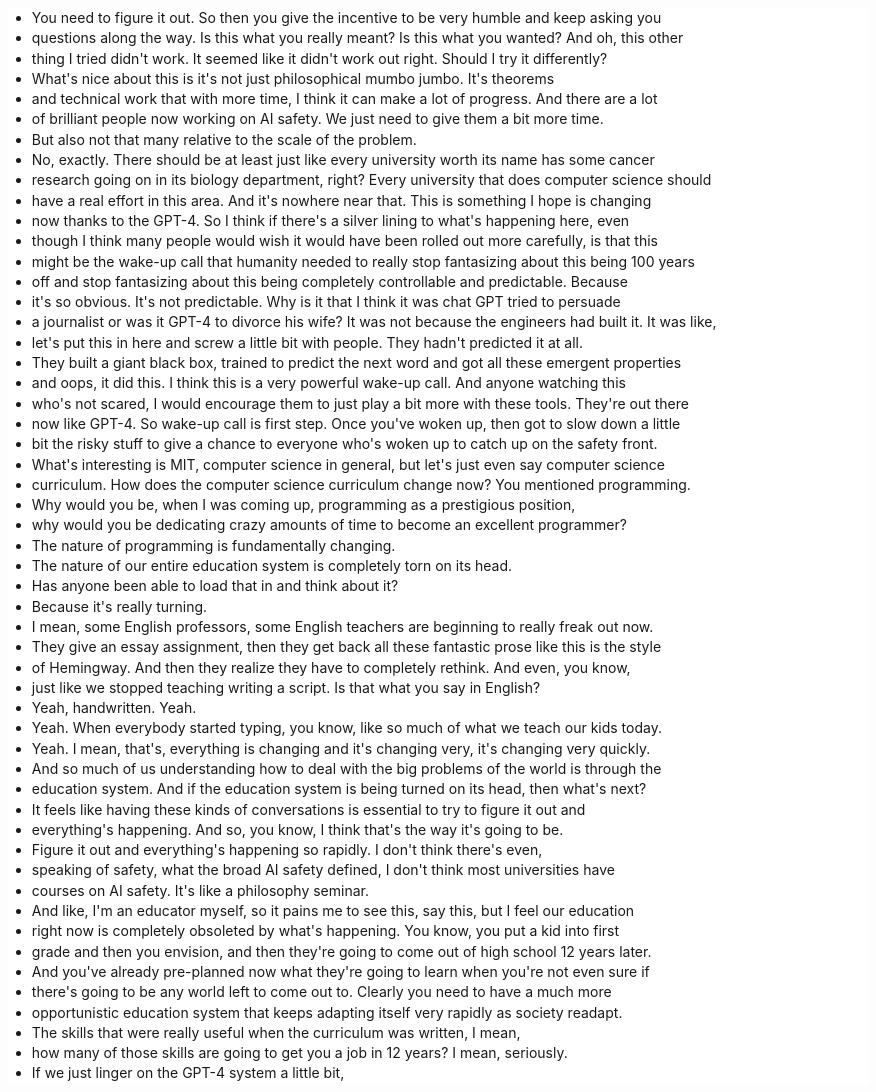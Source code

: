 *  You need to figure it out. So then you give the incentive to be very humble and keep asking you
*  questions along the way. Is this what you really meant? Is this what you wanted? And oh, this other
*  thing I tried didn't work. It seemed like it didn't work out right. Should I try it differently?
*  What's nice about this is it's not just philosophical mumbo jumbo. It's theorems
*  and technical work that with more time, I think it can make a lot of progress. And there are a lot
*  of brilliant people now working on AI safety. We just need to give them a bit more time.
*  But also not that many relative to the scale of the problem.
*  No, exactly. There should be at least just like every university worth its name has some cancer
*  research going on in its biology department, right? Every university that does computer science should
*  have a real effort in this area. And it's nowhere near that. This is something I hope is changing
*  now thanks to the GPT-4. So I think if there's a silver lining to what's happening here, even
*  though I think many people would wish it would have been rolled out more carefully, is that this
*  might be the wake-up call that humanity needed to really stop fantasizing about this being 100 years
*  off and stop fantasizing about this being completely controllable and predictable. Because
*  it's so obvious. It's not predictable. Why is it that I think it was chat GPT tried to persuade
*  a journalist or was it GPT-4 to divorce his wife? It was not because the engineers had built it. It was like,
*  let's put this in here and screw a little bit with people. They hadn't predicted it at all.
*  They built a giant black box, trained to predict the next word and got all these emergent properties
*  and oops, it did this. I think this is a very powerful wake-up call. And anyone watching this
*  who's not scared, I would encourage them to just play a bit more with these tools. They're out there
*  now like GPT-4. So wake-up call is first step. Once you've woken up, then got to slow down a little
*  bit the risky stuff to give a chance to everyone who's woken up to catch up on the safety front.
*  What's interesting is MIT, computer science in general, but let's just even say computer science
*  curriculum. How does the computer science curriculum change now? You mentioned programming.
*  Why would you be, when I was coming up, programming as a prestigious position,
*  why would you be dedicating crazy amounts of time to become an excellent programmer?
*  The nature of programming is fundamentally changing.
*  The nature of our entire education system is completely torn on its head.
*  Has anyone been able to load that in and think about it?
*  Because it's really turning.
*  I mean, some English professors, some English teachers are beginning to really freak out now.
*  They give an essay assignment, then they get back all these fantastic prose like this is the style
*  of Hemingway. And then they realize they have to completely rethink. And even, you know,
*  just like we stopped teaching writing a script. Is that what you say in English?
*  Yeah, handwritten. Yeah.
*  Yeah. When everybody started typing, you know, like so much of what we teach our kids today.
*  Yeah. I mean, that's, everything is changing and it's changing very, it's changing very quickly.
*  And so much of us understanding how to deal with the big problems of the world is through the
*  education system. And if the education system is being turned on its head, then what's next?
*  It feels like having these kinds of conversations is essential to try to figure it out and
*  everything's happening. And so, you know, I think that's the way it's going to be.
*  Figure it out and everything's happening so rapidly. I don't think there's even,
*  speaking of safety, what the broad AI safety defined, I don't think most universities have
*  courses on AI safety. It's like a philosophy seminar.
*  And like, I'm an educator myself, so it pains me to see this, say this, but I feel our education
*  right now is completely obsoleted by what's happening. You know, you put a kid into first
*  grade and then you envision, and then they're going to come out of high school 12 years later.
*  And you've already pre-planned now what they're going to learn when you're not even sure if
*  there's going to be any world left to come out to. Clearly you need to have a much more
*  opportunistic education system that keeps adapting itself very rapidly as society readapt.
*  The skills that were really useful when the curriculum was written, I mean,
*  how many of those skills are going to get you a job in 12 years? I mean, seriously.
*  If we just linger on the GPT-4 system a little bit,